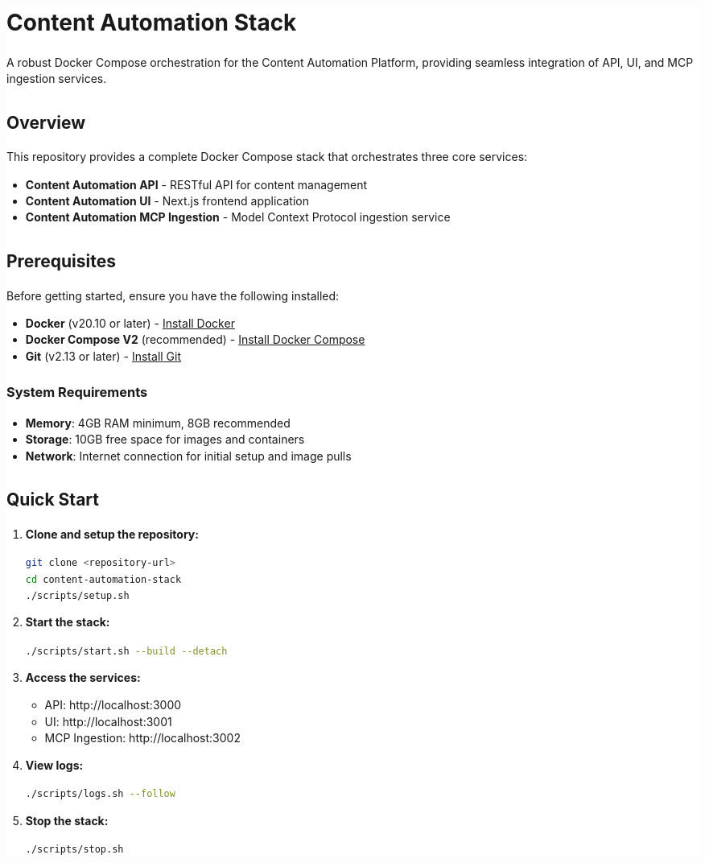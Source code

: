 # Content Automation Stack

A robust Docker Compose orchestration for the Content Automation Platform, providing seamless integration of API, UI, and MCP ingestion services.

## Overview

This repository provides a complete Docker Compose stack that orchestrates three core services:

- **Content Automation API** - RESTful API for content management
- **Content Automation UI** - Next.js frontend application
- **Content Automation MCP Ingestion** - Model Context Protocol ingestion service

## Prerequisites

Before getting started, ensure you have the following installed:

- **Docker** (v20.10 or later) - [Install Docker](https://docs.docker.com/get-docker/)
- **Docker Compose V2** (recommended) - [Install Docker Compose](https://docs.docker.com/compose/install/)
- **Git** (v2.13 or later) - [Install Git](https://git-scm.com/downloads)

### System Requirements

- **Memory**: 4GB RAM minimum, 8GB recommended
- **Storage**: 10GB free space for images and containers
- **Network**: Internet connection for initial setup and image pulls

## Quick Start

1. **Clone and setup the repository:**
   ```bash
   git clone <repository-url>
   cd content-automation-stack
   ./scripts/setup.sh
   ```

2. **Start the stack:**
   ```bash
   ./scripts/start.sh --build --detach
   ```

3. **Access the services:**
   - API: http://localhost:3000
   - UI: http://localhost:3001
   - MCP Ingestion: http://localhost:3002

4. **View logs:**
   ```bash
   ./scripts/logs.sh --follow
   ```

5. **Stop the stack:**
   ```bash
   ./scripts/stop.sh
   ```
